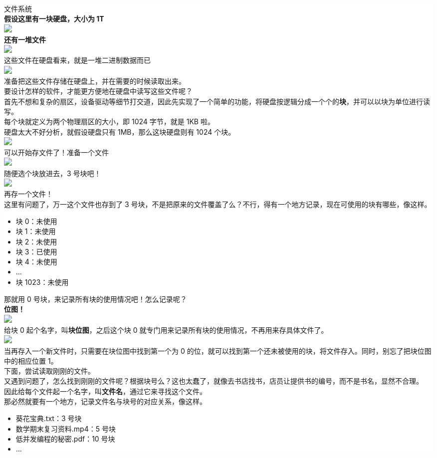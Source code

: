 文件系统<br />**假设这里有一块硬盘，大小为 1T**<br />![](https://cdn.nlark.com/yuque/0/2021/png/396745/1618451977284-83ba6787-afe3-4017-99a8-966d9339802f.png#clientId=uaaa877d0-a3d6-4&from=paste&id=u6e25cfc9&originHeight=140&originWidth=140&originalType=url&status=done&style=none&taskId=u79c11c7a-5f02-48f7-a806-4fef27d2ffb)<br />**还有一堆文件**<br />![](https://cdn.nlark.com/yuque/0/2021/webp/396745/1618451977232-acdbb3bf-9be7-4f60-ac6d-77fb4e313ad2.webp#clientId=uaaa877d0-a3d6-4&from=paste&id=uf5c8e1a6&originHeight=140&originWidth=140&originalType=url&status=done&style=shadow&taskId=u85fb6ebc-e558-40f6-8762-6e72ad7be3d)<br />这些文件在硬盘看来，就是一堆二进制数据而已<br />![](https://cdn.nlark.com/yuque/0/2021/webp/396745/1618451977412-9e2be7a6-5f93-416f-ba05-8b1fdd1c2101.webp#clientId=uaaa877d0-a3d6-4&from=paste&id=ua1f47d6e&originHeight=140&originWidth=140&originalType=url&status=done&style=shadow&taskId=u5c47f2b6-a8a9-465d-93b4-12a9e9383d4)<br />准备把这些文件存储在硬盘上，并在需要的时候读取出来。<br />要设计怎样的软件，才能更方便地在硬盘中读写这些文件呢？<br />首先不想和复杂的扇区，设备驱动等细节打交道，因此先实现了一个简单的功能，将硬盘按逻辑分成一个个的**块**，并可以以块为单位进行读写。<br />每个块就定义为两个物理扇区的大小，即 1024 字节，就是 1KB 啦。<br />硬盘太大不好分析，就假设硬盘只有 1MB，那么这块硬盘则有 1024 个块。<br />![](https://cdn.nlark.com/yuque/0/2021/webp/396745/1618451977528-98239953-ce33-4b4c-b2eb-7efe882ea612.webp#clientId=uaaa877d0-a3d6-4&from=paste&id=u168b8823&originHeight=140&originWidth=140&originalType=url&status=done&style=shadow&taskId=ub1388572-7c21-4d59-a49c-d725a97b826)<br />可以开始存文件了！准备一个文件<br />![](https://cdn.nlark.com/yuque/0/2021/png/396745/1618451977552-05e69d43-57f7-4d1b-9232-7759d0591b0d.png#clientId=uaaa877d0-a3d6-4&from=paste&id=u6fa3233b&originHeight=140&originWidth=140&originalType=url&status=done&style=shadow&taskId=u1bb73dcc-593d-4d58-b138-c2a828b9143)<br />随便选个块放进去，3 号块吧！<br />![](https://cdn.nlark.com/yuque/0/2021/webp/396745/1618451979106-9ea0a955-7c5e-4e21-8bd9-589679445fbc.webp#clientId=uaaa877d0-a3d6-4&from=paste&id=uc57235ad&originHeight=140&originWidth=140&originalType=url&status=done&style=shadow&taskId=ue5de0358-7c0f-42f8-b01e-f2c891e82cf)<br />再存一个文件！<br />这里有问题了，万一这个文件也存到了 3 号块，不是把原来的文件覆盖了么？不行，得有一个地方记录，现在可使用的块有哪些，像这样。

- 块 0：未使用
- 块 1：未使用
- 块 2：未使用
- 块 3：已使用
- 块 4：未使用
- ...
- 块 1023：未使用

那就用 0 号块，来记录所有块的使用情况吧！怎么记录呢？<br />**位图！**<br />![](https://cdn.nlark.com/yuque/0/2021/gif/396745/1618451979334-d084792d-1faa-47e9-ae98-89f659137df0.gif#clientId=uaaa877d0-a3d6-4&from=paste&id=ue0fa712b&originHeight=140&originWidth=140&originalType=url&status=done&style=shadow&taskId=ub9c98feb-edbd-4c3a-9bf3-9121224be72)<br />给块 0 起个名字，叫**块位图**，之后这个块 0 就专门用来记录所有块的使用情况，不再用来存具体文件了。<br />![](https://cdn.nlark.com/yuque/0/2021/webp/396745/1618451979251-77b1262e-9079-4223-841d-ada2d322532e.webp#clientId=uaaa877d0-a3d6-4&from=paste&id=ue1116381&originHeight=140&originWidth=140&originalType=url&status=done&style=shadow&taskId=u5ac1158c-382a-4a3a-bd4e-3fe1e3fa380)<br />当再存入一个新文件时，只需要在块位图中找到第一个为 0 的位，就可以找到第一个还未被使用的块，将文件存入。同时，别忘了把块位图中的相应位置 1。<br />下面，尝试读取刚刚的文件。<br />又遇到问题了，怎么找到刚刚的文件呢？根据块号么？这也太蠢了，就像去书店找书，店员让提供书的编号，而不是书名，显然不合理。<br />因此给每个文件起一个名字，叫**文件名**，通过它来寻找这个文件。<br />那必然就要有一个地方，记录文件名与块号的对应关系，像这样。

- 葵花宝典.txt：3 号块
- 数学期末复习资料.mp4：5 号块
- 低并发编程的秘密.pdf：10 号块
- ...
